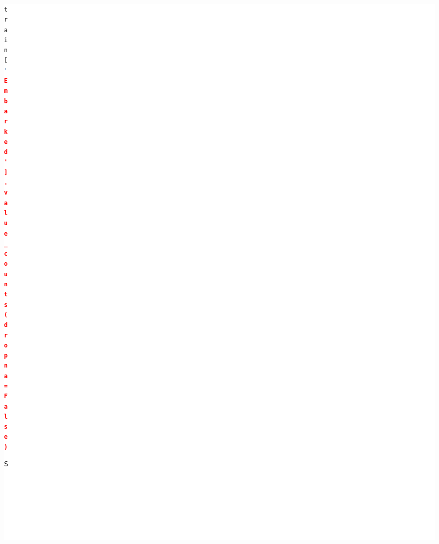 
```python
t
r
a
i
n
[
'
E
m
b
a
r
k
e
d
'
]
.
v
a
l
u
e
_
c
o
u
n
t
s
(
d
r
o
p
n
a
=
F
a
l
s
e
)
```

<pre>
S
 
 
 
 